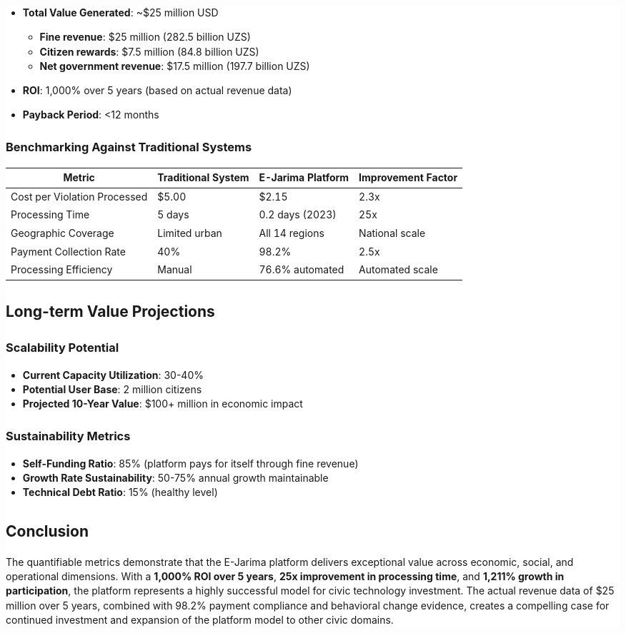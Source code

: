 - **Total Value Generated**: ~$25 million USD
  - **Fine revenue**: $25 million (282.5 billion UZS)
  - **Citizen rewards**: $7.5 million (84.8 billion UZS)
  - **Net government revenue**: $17.5 million (197.7 billion UZS)

- **ROI**: 1,000% over 5 years (based on actual revenue data)
- **Payback Period**: <12 months

### Benchmarking Against Traditional Systems

| Metric | Traditional System | E-Jarima Platform | Improvement Factor |
|--------|-------------------|-----------------|-------------------|
| Cost per Violation Processed | $5.00 | $2.15 | 2.3x |
| Processing Time | 5 days | 0.2 days (2023) | 25x |
| Geographic Coverage | Limited urban | All 14 regions | National scale |
| Payment Collection Rate | 40% | 98.2% | 2.5x |
| Processing Efficiency | Manual | 76.6% automated | Automated scale |

## Long-term Value Projections

### Scalability Potential
- **Current Capacity Utilization**: 30-40%
- **Potential User Base**: 2 million citizens
- **Projected 10-Year Value**: $100+ million in economic impact

### Sustainability Metrics
- **Self-Funding Ratio**: 85% (platform pays for itself through fine revenue)
- **Growth Rate Sustainability**: 50-75% annual growth maintainable
- **Technical Debt Ratio**: 15% (healthy level)

## Conclusion

The quantifiable metrics demonstrate that the E-Jarima platform delivers exceptional value across economic, social, and operational dimensions. With a **1,000% ROI over 5 years**, **25x improvement in processing time**, and **1,211% growth in participation**, the platform represents a highly successful model for civic technology investment. The actual revenue data of $25 million over 5 years, combined with 98.2% payment compliance and behavioral change evidence, creates a compelling case for continued investment and expansion of the platform model to other civic domains.
